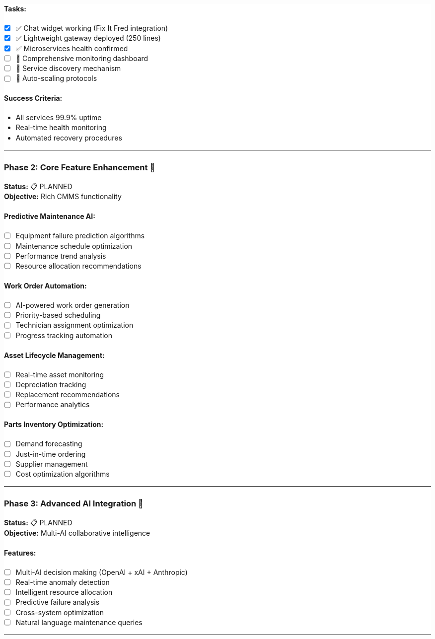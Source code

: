 #### Tasks:
- [x] ✅ Chat widget working (Fix It Fred integration)
- [x] ✅ Lightweight gateway deployed (250 lines)
- [x] ✅ Microservices health confirmed
- [ ] 🔄 Comprehensive monitoring dashboard
- [ ] 🔄 Service discovery mechanism
- [ ] 🔄 Auto-scaling protocols

#### Success Criteria:
- All services 99.9% uptime
- Real-time health monitoring
- Automated recovery procedures

---

### **Phase 2: Core Feature Enhancement** 🚀
**Status:** 📋 PLANNED  
**Objective:** Rich CMMS functionality

#### Predictive Maintenance AI:
- [ ] Equipment failure prediction algorithms
- [ ] Maintenance schedule optimization
- [ ] Performance trend analysis
- [ ] Resource allocation recommendations

#### Work Order Automation:
- [ ] AI-powered work order generation
- [ ] Priority-based scheduling
- [ ] Technician assignment optimization
- [ ] Progress tracking automation

#### Asset Lifecycle Management:
- [ ] Real-time asset monitoring
- [ ] Depreciation tracking
- [ ] Replacement recommendations
- [ ] Performance analytics

#### Parts Inventory Optimization:
- [ ] Demand forecasting
- [ ] Just-in-time ordering
- [ ] Supplier management
- [ ] Cost optimization algorithms

---

### **Phase 3: Advanced AI Integration** 🧠
**Status:** 📋 PLANNED  
**Objective:** Multi-AI collaborative intelligence

#### Features:
- [ ] Multi-AI decision making (OpenAI + xAI + Anthropic)
- [ ] Real-time anomaly detection
- [ ] Intelligent resource allocation
- [ ] Predictive failure analysis
- [ ] Cross-system optimization
- [ ] Natural language maintenance queries

---